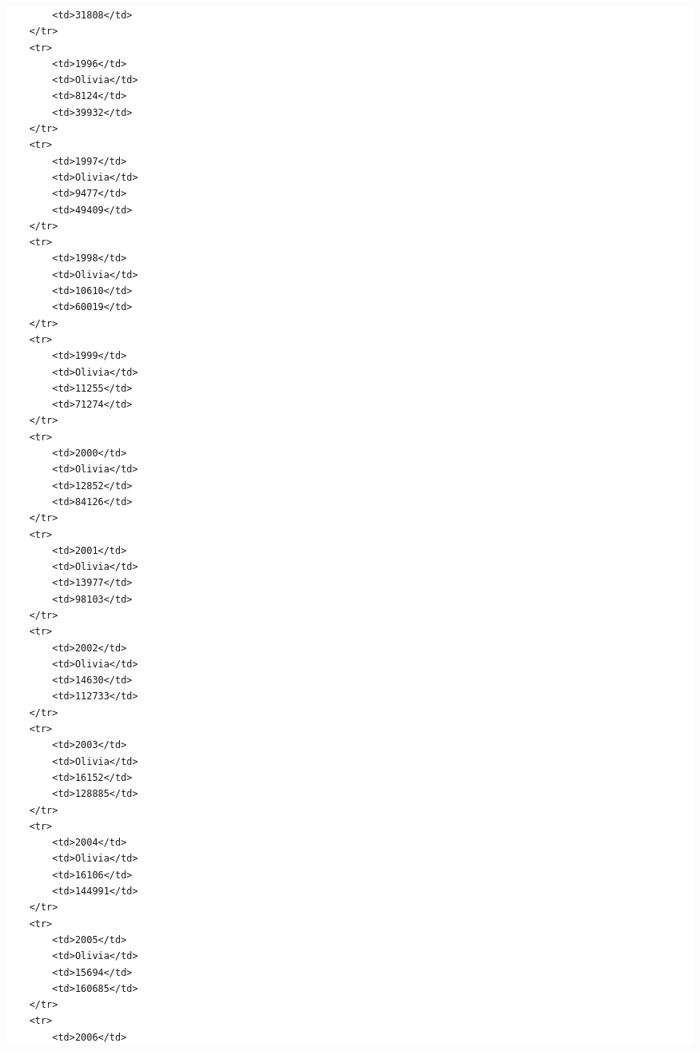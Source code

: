             <td>31808</td>
        </tr>
        <tr>
            <td>1996</td>
            <td>Olivia</td>
            <td>8124</td>
            <td>39932</td>
        </tr>
        <tr>
            <td>1997</td>
            <td>Olivia</td>
            <td>9477</td>
            <td>49409</td>
        </tr>
        <tr>
            <td>1998</td>
            <td>Olivia</td>
            <td>10610</td>
            <td>60019</td>
        </tr>
        <tr>
            <td>1999</td>
            <td>Olivia</td>
            <td>11255</td>
            <td>71274</td>
        </tr>
        <tr>
            <td>2000</td>
            <td>Olivia</td>
            <td>12852</td>
            <td>84126</td>
        </tr>
        <tr>
            <td>2001</td>
            <td>Olivia</td>
            <td>13977</td>
            <td>98103</td>
        </tr>
        <tr>
            <td>2002</td>
            <td>Olivia</td>
            <td>14630</td>
            <td>112733</td>
        </tr>
        <tr>
            <td>2003</td>
            <td>Olivia</td>
            <td>16152</td>
            <td>128885</td>
        </tr>
        <tr>
            <td>2004</td>
            <td>Olivia</td>
            <td>16106</td>
            <td>144991</td>
        </tr>
        <tr>
            <td>2005</td>
            <td>Olivia</td>
            <td>15694</td>
            <td>160685</td>
        </tr>
        <tr>
            <td>2006</td>